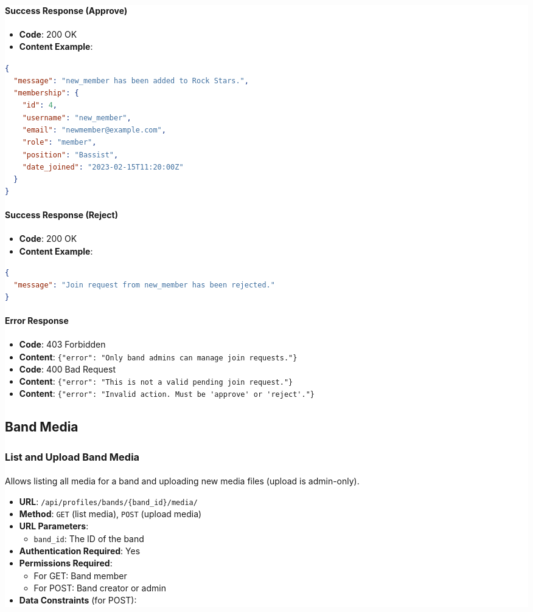 #### Success Response (Approve)

- **Code**: 200 OK
- **Content Example**:

```json
{
  "message": "new_member has been added to Rock Stars.",
  "membership": {
    "id": 4,
    "username": "new_member",
    "email": "newmember@example.com",
    "role": "member",
    "position": "Bassist",
    "date_joined": "2023-02-15T11:20:00Z"
  }
}
```

#### Success Response (Reject)

- **Code**: 200 OK
- **Content Example**:

```json
{
  "message": "Join request from new_member has been rejected."
}
```

#### Error Response

- **Code**: 403 Forbidden
- **Content**: `{"error": "Only band admins can manage join requests."}`
- **Code**: 400 Bad Request
- **Content**: `{"error": "This is not a valid pending join request."}`
- **Content**: `{"error": "Invalid action. Must be 'approve' or 'reject'."}`

## Band Media

### List and Upload Band Media

Allows listing all media for a band and uploading new media files (upload is admin-only).

- **URL**: `/api/profiles/bands/{band_id}/media/`
- **Method**: `GET` (list media), `POST` (upload media)
- **URL Parameters**: 
  - `band_id`: The ID of the band
- **Authentication Required**: Yes
- **Permissions Required**: 
  - For GET: Band member
  - For POST: Band creator or admin
- **Data Constraints** (for POST):

